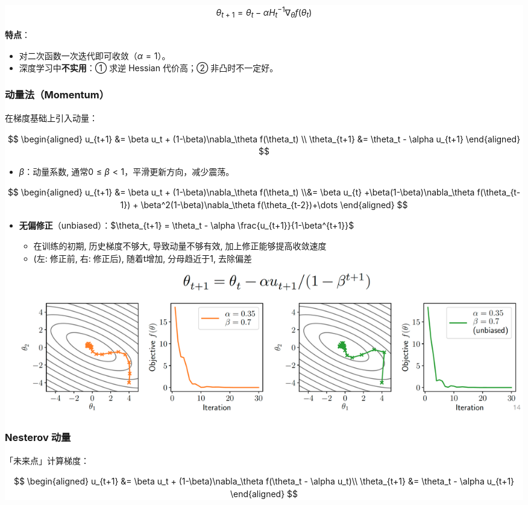 $$
\theta_{t+1} = \theta_t - \alpha H_t^{-1}\nabla_\theta f(\theta_t)
$$

**特点**：

- 对二次函数一次迭代即可收敛（$\alpha=1$）。
- 深度学习中**不实用**：① 求逆 Hessian 代价高；② 非凸时不一定好。

### 动量法（Momentum）

在梯度基础上引入动量：

$$
\begin{aligned}
u_{t+1} &= \beta u_t + (1-\beta)\nabla_\theta f(\theta_t) \\ \theta_{t+1} &= \theta_t - \alpha u_{t+1}
\end{aligned}
$$

- $\beta$：动量系数, 通常$0\leq \beta <1$，平滑更新方向，减少震荡。

$$
\begin{aligned}
u_{t+1} &= \beta u_t + (1-\beta)\nabla_\theta f(\theta_t) \\&= \beta u_{t} +\beta(1-\beta)\nabla_\theta f(\theta_{t-1}) + \beta^2(1-\beta)\nabla_\theta f(\theta_{t-2})+\dots
\end{aligned}
$$

- **无偏修正**（unbiased）：$\theta_{t+1} = \theta_t - \alpha \frac{u_{t+1}}{1-\beta^{t+1}}$
  
  - 在训练的初期, 历史梯度不够大, 导致动量不够有效, 加上修正能够提高收敛速度
  - (左: 修正前, 右: 修正后), 随着t增加, 分母趋近于1, 去除偏差
  
  ![image-20250817181507556](./10-414_%E6%B7%B1%E5%BA%A6%E5%AD%A6%E4%B9%A0%E7%B3%BB%E7%BB%9F%E8%AF%BE%E7%A8%8B%E7%AC%94%E8%AE%B0.assets/image-20250817181507556.png)

### Nesterov 动量

「未来点」计算梯度：

$$
\begin{aligned}
u_{t+1} &= \beta u_t + (1-\beta)\nabla_\theta f(\theta_t - \alpha u_t)\\ \theta_{t+1} &= \theta_t - \alpha u_{t+1}
\end{aligned}
$$
